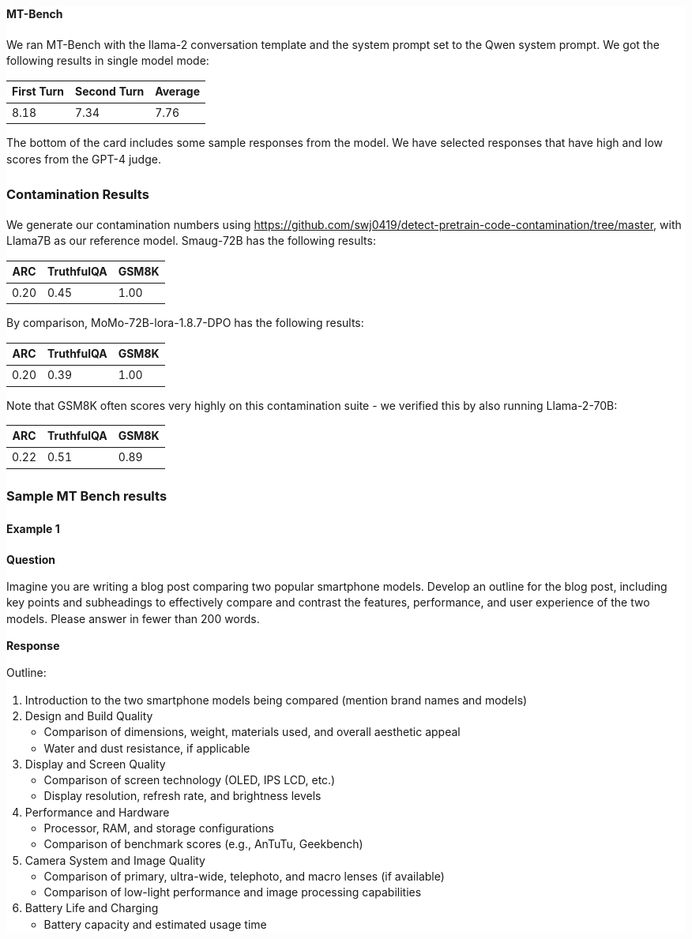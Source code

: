 #### MT-Bench

We ran MT-Bench with the llama-2 conversation template and the system prompt set to the Qwen system prompt. We got the following
results in single model mode:

| First Turn | Second Turn | Average |
| ---------- | ----------- | ------- |
| 8.18       | 7.34        | 7.76    |

The bottom of the card includes some sample responses from the model. We have selected responses that have high and low scores
from the GPT-4 judge.

### Contamination Results

We generate our contamination numbers using https://github.com/swj0419/detect-pretrain-code-contamination/tree/master, with Llama7B as our reference model.
Smaug-72B has the following results:

| ARC | TruthfulQA | GSM8K |
| --- | --- | --- |
| 0.20| 0.45| 1.00|

By comparison, MoMo-72B-lora-1.8.7-DPO has the following results:

| ARC | TruthfulQA | GSM8K |
| --- | --- | --- |
| 0.20| 0.39| 1.00|

Note that GSM8K often scores very highly on this contamination suite - we verified this by also running Llama-2-70B:

| ARC | TruthfulQA | GSM8K |
| --- | --- | --- |
| 0.22| 0.51| 0.89|


### Sample MT Bench results

#### Example 1
**Question**

Imagine you are writing a blog post comparing two popular smartphone models.
Develop an outline for the blog post, including key points and subheadings to effectively
compare and contrast the features, performance, and user experience of the two models.
Please answer in fewer than 200 words.

**Response**

Outline:

1. Introduction to the two smartphone models being compared (mention brand names and models)
2. Design and Build Quality
   - Comparison of dimensions, weight, materials used, and overall aesthetic appeal
   - Water and dust resistance, if applicable
3. Display and Screen Quality
   - Comparison of screen technology (OLED, IPS LCD, etc.)
   - Display resolution, refresh rate, and brightness levels
4. Performance and Hardware
   - Processor, RAM, and storage configurations
   - Comparison of benchmark scores (e.g., AnTuTu, Geekbench)
5. Camera System and Image Quality
   - Comparison of primary, ultra-wide, telephoto, and macro lenses (if available)
   - Comparison of low-light performance and image processing capabilities
6. Battery Life and Charging
   - Battery capacity and estimated usage time